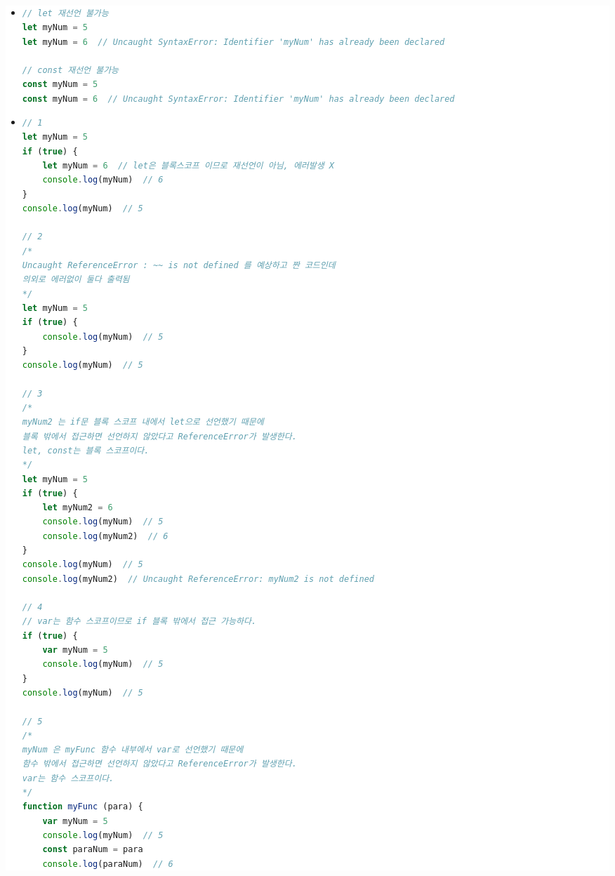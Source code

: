 
- ```javascript
  // let 재선언 불가능
  let myNum = 5
  let myNum = 6  // Uncaught SyntaxError: Identifier 'myNum' has already been declared
  
  // const 재선언 불가능
  const myNum = 5
  const myNum = 6  // Uncaught SyntaxError: Identifier 'myNum' has already been declared
  ```

- ```javascript
  // 1
  let myNum = 5
  if (true) {
      let myNum = 6  // let은 블록스코프 이므로 재선언이 아님, 에러발생 X 
      console.log(myNum)  // 6
  }
  console.log(myNum)  // 5
  
  // 2
  /*
  Uncaught ReferenceError : ~~ is not defined 를 예상하고 짠 코드인데
  의외로 에러없이 둘다 출력됨
  */
  let myNum = 5
  if (true) {
      console.log(myNum)  // 5
  }
  console.log(myNum)  // 5
  
  // 3
  /*
  myNum2 는 if문 블록 스코프 내에서 let으로 선언했기 때문에
  블록 밖에서 접근하면 선언하지 않았다고 ReferenceError가 발생한다.
  let, const는 블록 스코프이다.
  */
  let myNum = 5
  if (true) {
      let myNum2 = 6
      console.log(myNum)  // 5
      console.log(myNum2)  // 6
  }
  console.log(myNum)  // 5
  console.log(myNum2)  // Uncaught ReferenceError: myNum2 is not defined
  
  // 4
  // var는 함수 스코프이므로 if 블록 밖에서 접근 가능하다.
  if (true) {
      var myNum = 5
      console.log(myNum)  // 5
  }
  console.log(myNum)  // 5
  
  // 5
  /*
  myNum 은 myFunc 함수 내부에서 var로 선언했기 때문에
  함수 밖에서 접근하면 선언하지 않았다고 ReferenceError가 발생한다.
  var는 함수 스코프이다.
  */
  function myFunc (para) {
      var myNum = 5
      console.log(myNum)  // 5
      const paraNum = para
      console.log(paraNum)  // 6
  ```